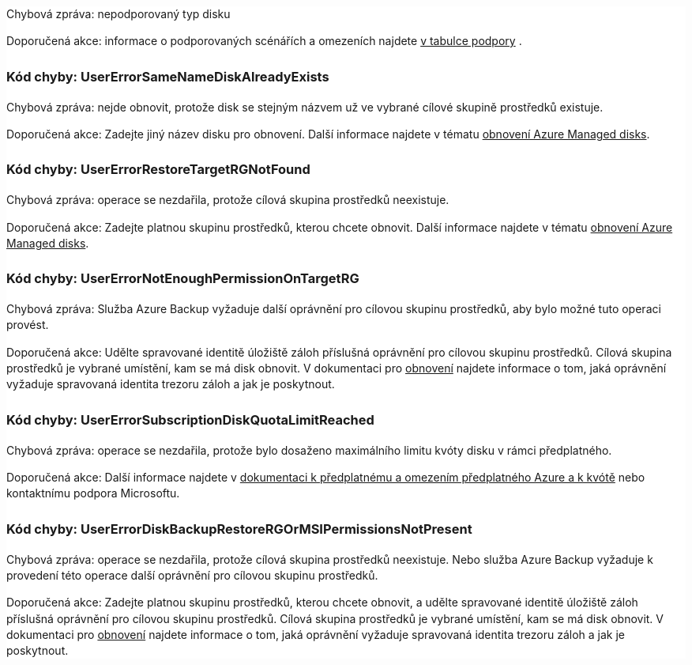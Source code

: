 Chybová zpráva: nepodporovaný typ disku

Doporučená akce: informace o podporovaných scénářích a omezeních najdete [v tabulce podpory](disk-backup-support-matrix.md) .

### <a name="error-code-usererrorsamenamediskalreadyexists"></a>Kód chyby: UserErrorSameNameDiskAlreadyExists

Chybová zpráva: nejde obnovit, protože disk se stejným názvem už ve vybrané cílové skupině prostředků existuje.

Doporučená akce: Zadejte jiný název disku pro obnovení. Další informace najdete v tématu [obnovení Azure Managed disks](restore-managed-disks.md).

### <a name="error-code-usererrorrestoretargetrgnotfound"></a>Kód chyby: UserErrorRestoreTargetRGNotFound

Chybová zpráva: operace se nezdařila, protože cílová skupina prostředků neexistuje.

Doporučená akce: Zadejte platnou skupinu prostředků, kterou chcete obnovit. Další informace najdete v tématu [obnovení Azure Managed disks](restore-managed-disks.md).

### <a name="error-code-usererrornotenoughpermissionontargetrg"></a>Kód chyby: UserErrorNotEnoughPermissionOnTargetRG

Chybová zpráva: Služba Azure Backup vyžaduje další oprávnění pro cílovou skupinu prostředků, aby bylo možné tuto operaci provést.

Doporučená akce: Udělte spravované identitě úložiště záloh příslušná oprávnění pro cílovou skupinu prostředků. Cílová skupina prostředků je vybrané umístění, kam se má disk obnovit. V dokumentaci pro [obnovení](restore-managed-disks.md) najdete informace o tom, jaká oprávnění vyžaduje spravovaná identita trezoru záloh a jak je poskytnout.

### <a name="error-code-usererrorsubscriptiondiskquotalimitreached"></a>Kód chyby: UserErrorSubscriptionDiskQuotaLimitReached

Chybová zpráva: operace se nezdařila, protože bylo dosaženo maximálního limitu kvóty disku v rámci předplatného.

Doporučená akce: Další informace najdete v [dokumentaci k předplatnému a omezením předplatného Azure a k kvótě](https://docs.microsoft.com/azure/azure-resource-manager/management/azure-subscription-service-limits) nebo kontaktnímu podpora Microsoftu.

### <a name="error-code-usererrordiskbackuprestorergormsipermissionsnotpresent"></a>Kód chyby: UserErrorDiskBackupRestoreRGOrMSIPermissionsNotPresent

Chybová zpráva: operace se nezdařila, protože cílová skupina prostředků neexistuje. Nebo služba Azure Backup vyžaduje k provedení této operace další oprávnění pro cílovou skupinu prostředků.

Doporučená akce: Zadejte platnou skupinu prostředků, kterou chcete obnovit, a udělte spravované identitě úložiště záloh příslušná oprávnění pro cílovou skupinu prostředků. Cílová skupina prostředků je vybrané umístění, kam se má disk obnovit. V dokumentaci pro [obnovení](restore-managed-disks.md) najdete informace o tom, jaká oprávnění vyžaduje spravovaná identita trezoru záloh a jak je poskytnout.
